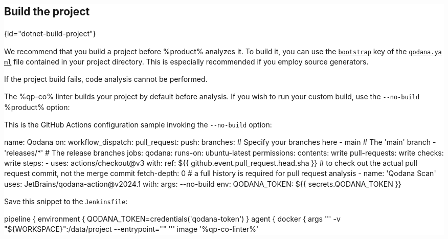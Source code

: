 ## Build the project
{id="dotnet-build-project"}

<tabs group="linter-tabs">
    <tab group-key="linter-tabs-dotnet" title="%qp%">
        <p>We recommend that you build a project before %product% analyzes it. To build it, you can use the 
        <a href="before-running-qodana.md"><code>bootstrap</code></a> key 
        of the <a href="qodana-yaml.md"><code>qodana.yaml</code></a> file contained in your project directory. This is especially 
        recommended if you employ source generators.</p>
        <p>If the project build fails, code analysis cannot be performed.</p>
    </tab>
    <tab group-key="linter-tabs-cdnet" title="%qp-co%">
        <p>The %qp-co% linter builds your project by default before analysis. If you wish to run your custom build, use the 
        <code>--no-build</code> %product% option:</p>
        <tabs group="software">
            <tab title="GitHub Actions" group-key="github">
                <p>This is the GitHub Actions configuration sample invoking the <code>--no-build</code> option:</p>
                <code-block lang="yaml">
                    name: Qodana
                    on:
                      workflow_dispatch:
                      pull_request:
                      push:
                        branches: # Specify your branches here
                          - main # The 'main' branch
                          - 'releases/*' # The release branches
                    jobs:
                      qodana:
                        runs-on: ubuntu-latest
                        permissions:
                          contents: write
                          pull-requests: write
                          checks: write
                        steps:
                          - uses: actions/checkout@v3
                            with:
                              ref: ${{ github.event.pull_request.head.sha }}  # to check out the actual pull request commit, not the merge commit
                              fetch-depth: 0  # a full history is required for pull request analysis
                          - name: 'Qodana Scan'
                            uses: JetBrains/qodana-action@v2024.1
                            with:
                                args: --no-build
                            env:
                              QODANA_TOKEN: ${{ secrets.QODANA_TOKEN }}
                </code-block>
            </tab>
            <tab title="Jenkins" group-key="jenkins">
                <p>Save this snippet to the <code>Jenkinsfile</code>:</p>
                <code-block lang="groovy">
                    pipeline {
                        environment {
                            QODANA_TOKEN=credentials('qodana-token')
                        }
                        agent {
                            docker {
                                args '''
                                  -v "${WORKSPACE}":/data/project
                                  --entrypoint=""
                                  '''
                                image '%qp-co-linter%'